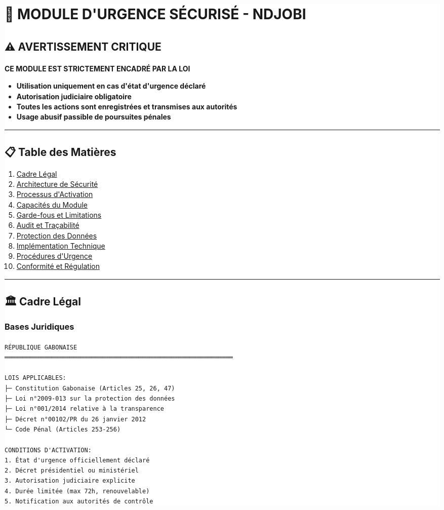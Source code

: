 # 🚨 MODULE D'URGENCE SÉCURISÉ - NDJOBI

## ⚠️ AVERTISSEMENT CRITIQUE

**CE MODULE EST STRICTEMENT ENCADRÉ PAR LA LOI**

- **Utilisation uniquement en cas d'état d'urgence déclaré**
- **Autorisation judiciaire obligatoire**
- **Toutes les actions sont enregistrées et transmises aux autorités**
- **Usage abusif passible de poursuites pénales**

---

## 📋 Table des Matières

1. [Cadre Légal](#cadre-légal)
2. [Architecture de Sécurité](#architecture-de-sécurité)
3. [Processus d'Activation](#processus-dactivation)
4. [Capacités du Module](#capacités-du-module)
5. [Garde-fous et Limitations](#garde-fous-et-limitations)
6. [Audit et Traçabilité](#audit-et-traçabilité)
7. [Protection des Données](#protection-des-données)
8. [Implémentation Technique](#implémentation-technique)
9. [Procédures d'Urgence](#procédures-durgence)
10. [Conformité et Régulation](#conformité-et-régulation)

---

## 🏛️ Cadre Légal

### Bases Juridiques

```
RÉPUBLIQUE GABONAISE
═══════════════════════════════════════════════════════════════

LOIS APPLICABLES:
├─ Constitution Gabonaise (Articles 25, 26, 47)
├─ Loi n°2009-013 sur la protection des données
├─ Loi n°001/2014 relative à la transparence
├─ Décret n°00102/PR du 26 janvier 2012
└─ Code Pénal (Articles 253-256)

CONDITIONS D'ACTIVATION:
1. État d'urgence officiellement déclaré
2. Décret présidentiel ou ministériel
3. Autorisation judiciaire explicite
4. Durée limitée (max 72h, renouvelable)
5. Notification aux autorités de contrôle
```
